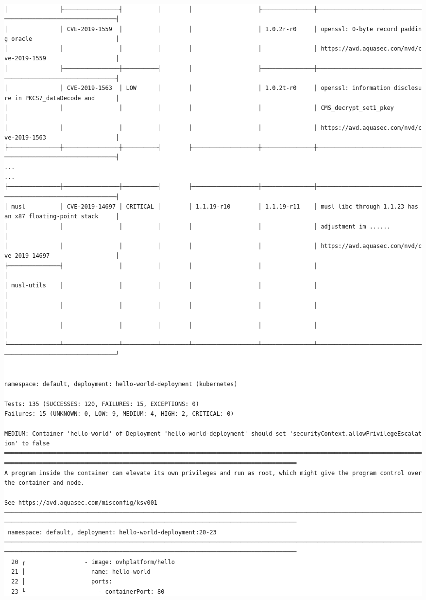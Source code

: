 ```console
│               ├────────────────┤          │        │                   ├───────────────┼──────────────────────────────────────────────────────────────┤
│               │ CVE-2019-1559  │          │        │                   │ 1.0.2r-r0     │ openssl: 0-byte record padding oracle                        │
│               │                │          │        │                   │               │ https://avd.aquasec.com/nvd/cve-2019-1559                    │
│               ├────────────────┼──────────┤        │                   ├───────────────┼──────────────────────────────────────────────────────────────┤
│               │ CVE-2019-1563  │ LOW      │        │                   │ 1.0.2t-r0     │ openssl: information disclosure in PKCS7_dataDecode and      │
│               │                │          │        │                   │               │ CMS_decrypt_set1_pkey                                        │
│               │                │          │        │                   │               │ https://avd.aquasec.com/nvd/cve-2019-1563                    │
├───────────────┼────────────────┼──────────┤        ├───────────────────┼───────────────┼──────────────────────────────────────────────────────────────┤
...
...
├───────────────┼────────────────┼──────────┤        ├───────────────────┼───────────────┼──────────────────────────────────────────────────────────────┤
│ musl          │ CVE-2019-14697 │ CRITICAL │        │ 1.1.19-r10        │ 1.1.19-r11    │ musl libc through 1.1.23 has an x87 floating-point stack     │
│               │                │          │        │                   │               │ adjustment im ......                                         │
│               │                │          │        │                   │               │ https://avd.aquasec.com/nvd/cve-2019-14697                   │
├───────────────┤                │          │        │                   │               │                                                              │
│ musl-utils    │                │          │        │                   │               │                                                              │
│               │                │          │        │                   │               │                                                              │
│               │                │          │        │                   │               │                                                              │
└───────────────┴────────────────┴──────────┴────────┴───────────────────┴───────────────┴──────────────────────────────────────────────────────────────┘


namespace: default, deployment: hello-world-deployment (kubernetes)

Tests: 135 (SUCCESSES: 120, FAILURES: 15, EXCEPTIONS: 0)
Failures: 15 (UNKNOWN: 0, LOW: 9, MEDIUM: 4, HIGH: 2, CRITICAL: 0)

MEDIUM: Container 'hello-world' of Deployment 'hello-world-deployment' should set 'securityContext.allowPrivilegeEscalation' to false
════════════════════════════════════════════════════════════════════════════════════════════════════════════════════════════════════════════════════════════════════════════════════════════════════════════
A program inside the container can elevate its own privileges and run as root, which might give the program control over the container and node.

See https://avd.aquasec.com/misconfig/ksv001
────────────────────────────────────────────────────────────────────────────────────────────────────────────────────────────────────────────────────────────────────────────────────────────────────────────
 namespace: default, deployment: hello-world-deployment:20-23
────────────────────────────────────────────────────────────────────────────────────────────────────────────────────────────────────────────────────────────────────────────────────────────────────────────
  20 ┌                 - image: ovhplatform/hello
  21 │                   name: hello-world
  22 │                   ports:
  23 └                     - containerPort: 80
```